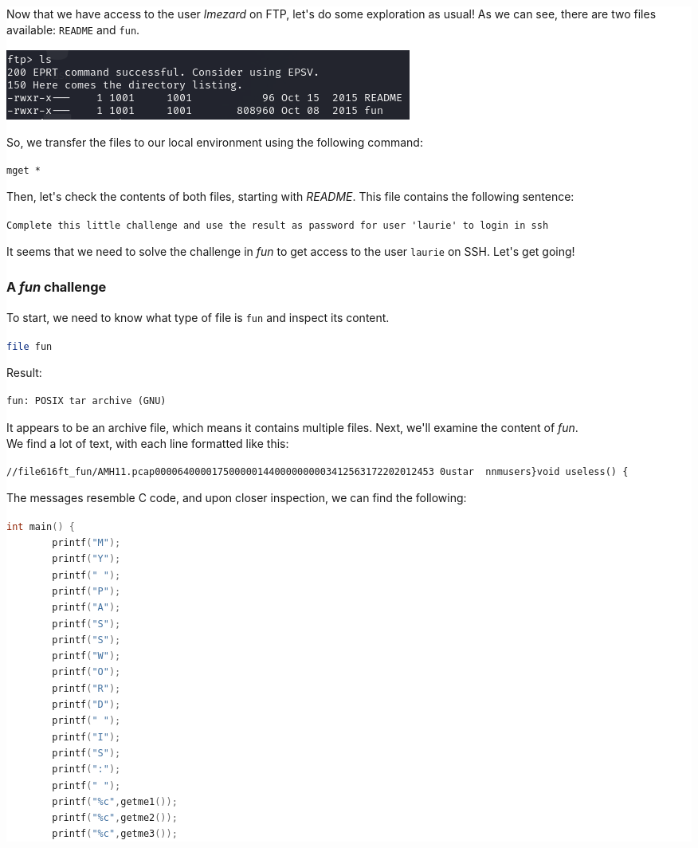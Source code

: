 Now that we have access to the user *lmezard* on FTP, let's do some exploration as usual! As we can see, there are two files available: `README` and `fun`.

![alt text](images/ftp-files.png)

So, we transfer the files to our local environment using the following command:

```
mget *
```

Then, let's check the contents of both files, starting with *README*. This file contains the following sentence:

```
Complete this little challenge and use the result as password for user 'laurie' to login in ssh
```

It seems that we need to solve the challenge in *fun* to get access to the user `laurie` on SSH. Let's get going!

### A *fun* challenge

To start, we need to know what type of file is `fun` and inspect its content.

```sh
file fun
```
Result:

```
fun: POSIX tar archive (GNU)
```

It appears to be an archive file, which means it contains multiple files. Next, we'll examine the content of *fun*.\
We find a lot of text, with each line formatted like this:

```
//file616ft_fun/AMH11.pcap0000640000175000001440000000003412563172202012453 0ustar  nnmusers}void useless() {
```

The messages resemble C code, and upon closer inspection, we can find the following:

```C
int main() {
        printf("M");
        printf("Y");
        printf(" ");
        printf("P");
        printf("A");
        printf("S");
        printf("S");
        printf("W");
        printf("O");
        printf("R");
        printf("D");
        printf(" ");
        printf("I");
        printf("S");
        printf(":");
        printf(" ");
        printf("%c",getme1());
        printf("%c",getme2());
        printf("%c",getme3());
```